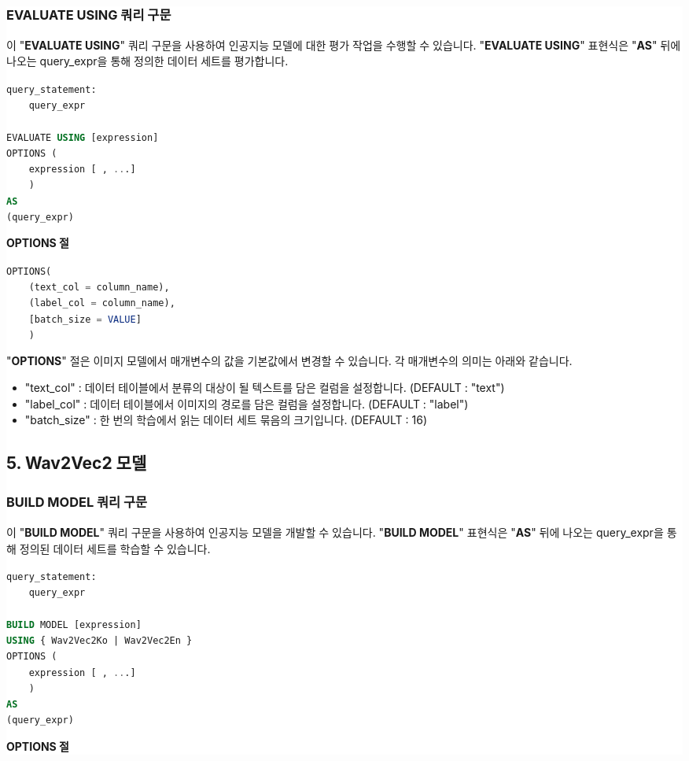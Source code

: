 ### __EVALUATE USING 쿼리 구문__

이 "__EVALUATE USING__" 쿼리 구문을 사용하여 인공지능 모델에 대한 평가 작업을 수행할 수 있습니다. "__EVALUATE USING__" 표현식은 "__AS__" 뒤에 나오는 query_expr을 통해 정의한 데이터 세트를 평가합니다.

``` sql
query_statement:
    query_expr

EVALUATE USING [expression]
OPTIONS (
    expression [ , ...]
    )
AS
(query_expr)
```

 __OPTIONS 절__

```sql
OPTIONS(
    (text_col = column_name),
    (label_col = column_name),
    [batch_size = VALUE]
    )
```

"__OPTIONS__" 절은 이미지 모델에서 매개변수의 값을 기본값에서 변경할 수 있습니다. 각 매개변수의 의미는 아래와 같습니다.

- "text_col" : 데이터 테이블에서 분류의 대상이 될 텍스트를 담은 컬럼을 설정합니다. (DEFAULT : "text")
- "label_col" : 데이터 테이블에서 이미지의 경로를 담은 컬럼을 설정합니다. (DEFAULT : "label")
- "batch_size" : 한 번의 학습에서 읽는 데이터 세트 묶음의 크기입니다. (DEFAULT : 16)


## __5. Wav2Vec2 모델__

### __BUILD MODEL 쿼리 구문__

이 "__BUILD MODEL__" 쿼리 구문을 사용하여 인공지능 모델을 개발할 수 있습니다.
"__BUILD MODEL__" 표현식은 "__AS__" 뒤에 나오는 query_expr을 통해 정의된 데이터 세트를 학습할 수 있습니다.

``` sql
query_statement:
    query_expr

BUILD MODEL [expression]
USING { Wav2Vec2Ko | Wav2Vec2En }
OPTIONS (
    expression [ , ...]
    )
AS
(query_expr)
```

 __OPTIONS 절__
